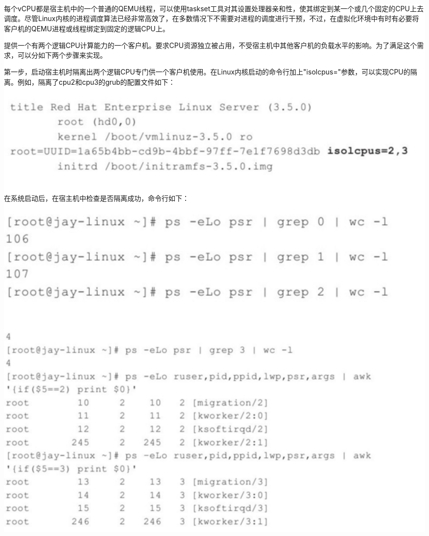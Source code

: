 每个vCPU都是宿主机中的一个普通的QEMU线程，可以使用taskset工具对其设置处理器亲和性，使其绑定到某一个或几个固定的CPU上去调度。尽管Linux内核的进程调度算法已经非常高效了，在多数情况下不需要对进程的调度进行干预，不过，在虚拟化环境中有时有必要将客户机的QEMU进程或线程绑定到固定的逻辑CPU上。

提供一个有两个逻辑CPU计算能力的一个客户机。要求CPU资源独立被占用，不受宿主机中其他客户机的负载水平的影响。为了满足这个需求，可以分如下两个步骤来实现。

第一步，启动宿主机时隔离出两个逻辑CPU专门供一个客户机使用。在Linux内核启动的命令行加上"isolcpus="参数，可以实现CPU的隔离。例如，隔离了cpu2和cpu3的grub的配置文件如下：

![grub配置](images/34.png)

在系统启动后，在宿主机中检查是否隔离成功，命令行如下：

![CPU信息](images/35.png)
